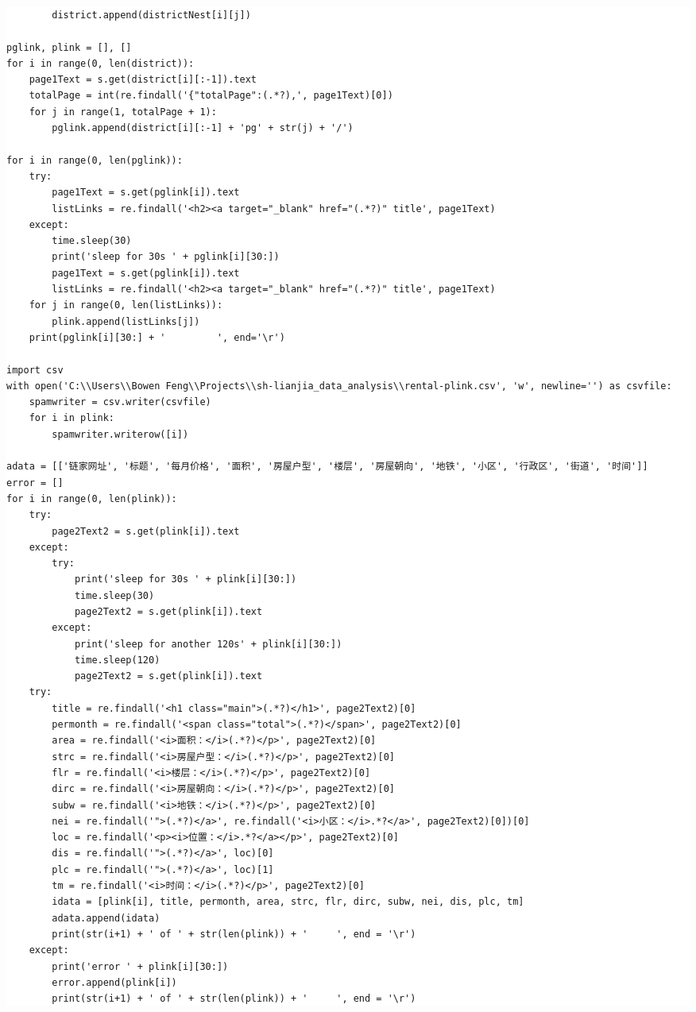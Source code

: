 ```
        district.append(districtNest[i][j])

pglink, plink = [], []
for i in range(0, len(district)):
    page1Text = s.get(district[i][:-1]).text
    totalPage = int(re.findall('{"totalPage":(.*?),', page1Text)[0])
    for j in range(1, totalPage + 1):
        pglink.append(district[i][:-1] + 'pg' + str(j) + '/')

for i in range(0, len(pglink)):
    try:
        page1Text = s.get(pglink[i]).text
        listLinks = re.findall('<h2><a target="_blank" href="(.*?)" title', page1Text)
    except:
        time.sleep(30)
        print('sleep for 30s ' + pglink[i][30:])
        page1Text = s.get(pglink[i]).text
        listLinks = re.findall('<h2><a target="_blank" href="(.*?)" title', page1Text)
    for j in range(0, len(listLinks)):
        plink.append(listLinks[j])
    print(pglink[i][30:] + '         ', end='\r')

import csv
with open('C:\\Users\\Bowen Feng\\Projects\\sh-lianjia_data_analysis\\rental-plink.csv', 'w', newline='') as csvfile:
    spamwriter = csv.writer(csvfile)
    for i in plink:
        spamwriter.writerow([i])

adata = [['链家网址', '标题', '每月价格', '面积', '房屋户型', '楼层', '房屋朝向', '地铁', '小区', '行政区', '街道', '时间']]
error = []
for i in range(0, len(plink)):
    try:
        page2Text2 = s.get(plink[i]).text
    except:
        try:
            print('sleep for 30s ' + plink[i][30:])
            time.sleep(30)
            page2Text2 = s.get(plink[i]).text
        except:
            print('sleep for another 120s' + plink[i][30:])
            time.sleep(120)
            page2Text2 = s.get(plink[i]).text
    try:
        title = re.findall('<h1 class="main">(.*?)</h1>', page2Text2)[0]
        permonth = re.findall('<span class="total">(.*?)</span>', page2Text2)[0]
        area = re.findall('<i>面积：</i>(.*?)</p>', page2Text2)[0]
        strc = re.findall('<i>房屋户型：</i>(.*?)</p>', page2Text2)[0]
        flr = re.findall('<i>楼层：</i>(.*?)</p>', page2Text2)[0]
        dirc = re.findall('<i>房屋朝向：</i>(.*?)</p>', page2Text2)[0]
        subw = re.findall('<i>地铁：</i>(.*?)</p>', page2Text2)[0]
        nei = re.findall('">(.*?)</a>', re.findall('<i>小区：</i>.*?</a>', page2Text2)[0])[0]
        loc = re.findall('<p><i>位置：</i>.*?</a></p>', page2Text2)[0]
        dis = re.findall('">(.*?)</a>', loc)[0]
        plc = re.findall('">(.*?)</a>', loc)[1]
        tm = re.findall('<i>时间：</i>(.*?)</p>', page2Text2)[0]
        idata = [plink[i], title, permonth, area, strc, flr, dirc, subw, nei, dis, plc, tm]
        adata.append(idata)
        print(str(i+1) + ' of ' + str(len(plink)) + '     ', end = '\r')
    except:
        print('error ' + plink[i][30:])
        error.append(plink[i])
        print(str(i+1) + ' of ' + str(len(plink)) + '     ', end = '\r')
```